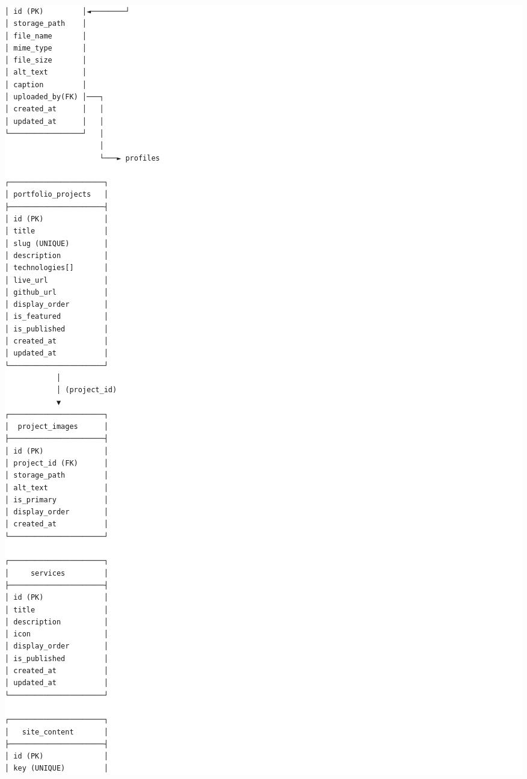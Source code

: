 ```
│ id (PK)         │◄────────┘
│ storage_path    │
│ file_name       │
│ mime_type       │
│ file_size       │
│ alt_text        │
│ caption         │
│ uploaded_by(FK) │───┐
│ created_at      │   │
│ updated_at      │   │
└─────────────────┘   │
                      │
                      └───► profiles

┌──────────────────────┐
│ portfolio_projects   │
├──────────────────────┤
│ id (PK)              │
│ title                │
│ slug (UNIQUE)        │
│ description          │
│ technologies[]       │
│ live_url             │
│ github_url           │
│ display_order        │
│ is_featured          │
│ is_published         │
│ created_at           │
│ updated_at           │
└──────────────────────┘
            │
            │ (project_id)
            ▼
┌──────────────────────┐
│  project_images      │
├──────────────────────┤
│ id (PK)              │
│ project_id (FK)      │
│ storage_path         │
│ alt_text             │
│ is_primary           │
│ display_order        │
│ created_at           │
└──────────────────────┘

┌──────────────────────┐
│     services         │
├──────────────────────┤
│ id (PK)              │
│ title                │
│ description          │
│ icon                 │
│ display_order        │
│ is_published         │
│ created_at           │
│ updated_at           │
└──────────────────────┘

┌──────────────────────┐
│   site_content       │
├──────────────────────┤
│ id (PK)              │
│ key (UNIQUE)         │
```